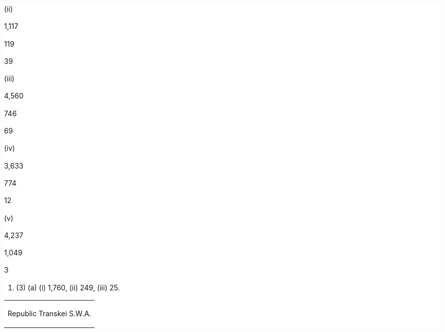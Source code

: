 </tr>

<tr>

<td><p>(ii)</p></td>

<td><p>1,117</p></td>

<td><p>119</p></td>

<td><p>39</p></td>

</tr>

<tr>

<td><p>(iii)</p></td>

<td><p>4,560</p></td>

<td><p>746</p></td>

<td><p>69</p></td>

</tr>

<tr>

<td><p>(iv)</p></td>

<td><p>3,633</p></td>

<td><p>774</p></td>

<td><p>12</p></td>

</tr>

<tr>

<td><p>(v)</p></td>

<td><p>4,237</p></td>

<td><p>1,049</p></td>

<td><p>3</p></td>

</tr>

</table>

<ol><li><span class="col_3641-3642" refersTo="page_0453"/>(3) (a) (i) 1,760, (ii) 249, (iii) 25.</li></ol>

<table>

<tr>

<td colspan="6"><p>Republic Transkei S.W.A.</p></td>

</tr>

<tr>
